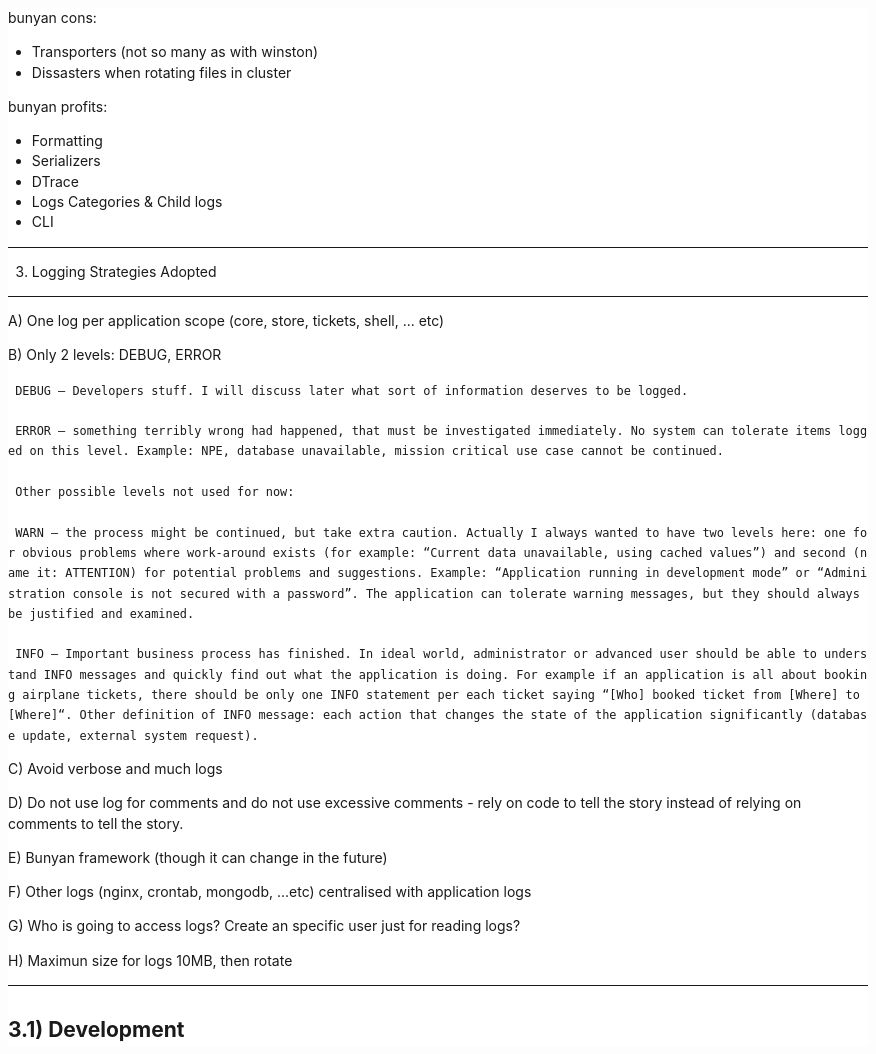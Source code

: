 bunyan cons:

  * Transporters (not so many as with winston)
  * Dissasters when rotating files in cluster

bunyan profits:

  * Formatting
  * Serializers
  * DTrace
  * Logs Categories & Child logs
  * CLI

-----------------------------
3) Logging Strategies Adopted
-----------------------------

  A) One log per application scope (core, store, tickets, shell, ... etc)

  B) Only 2 levels: DEBUG, ERROR
     
     DEBUG – Developers stuff. I will discuss later what sort of information deserves to be logged.
     
     ERROR – something terribly wrong had happened, that must be investigated immediately. No system can tolerate items logged on this level. Example: NPE, database unavailable, mission critical use case cannot be continued.

     Other possible levels not used for now:

     WARN – the process might be continued, but take extra caution. Actually I always wanted to have two levels here: one for obvious problems where work-around exists (for example: “Current data unavailable, using cached values”) and second (name it: ATTENTION) for potential problems and suggestions. Example: “Application running in development mode” or “Administration console is not secured with a password”. The application can tolerate warning messages, but they should always be justified and examined.

     INFO – Important business process has finished. In ideal world, administrator or advanced user should be able to understand INFO messages and quickly find out what the application is doing. For example if an application is all about booking airplane tickets, there should be only one INFO statement per each ticket saying “[Who] booked ticket from [Where] to [Where]“. Other definition of INFO message: each action that changes the state of the application significantly (database update, external system request).

  C) Avoid verbose and much logs 

  D) Do not use log for comments and do not use excessive comments - rely on code to tell the story instead of relying on comments to tell the story.

  E) Bunyan framework (though it can change in the future)

  F) Other logs (nginx, crontab, mongodb, ...etc) centralised with application logs

  G) Who is going to access logs? Create an specific user just for reading logs?

  H) Maximun size for logs 10MB, then rotate

  -----------------------------
  3.1) Development
  -----------------------------
